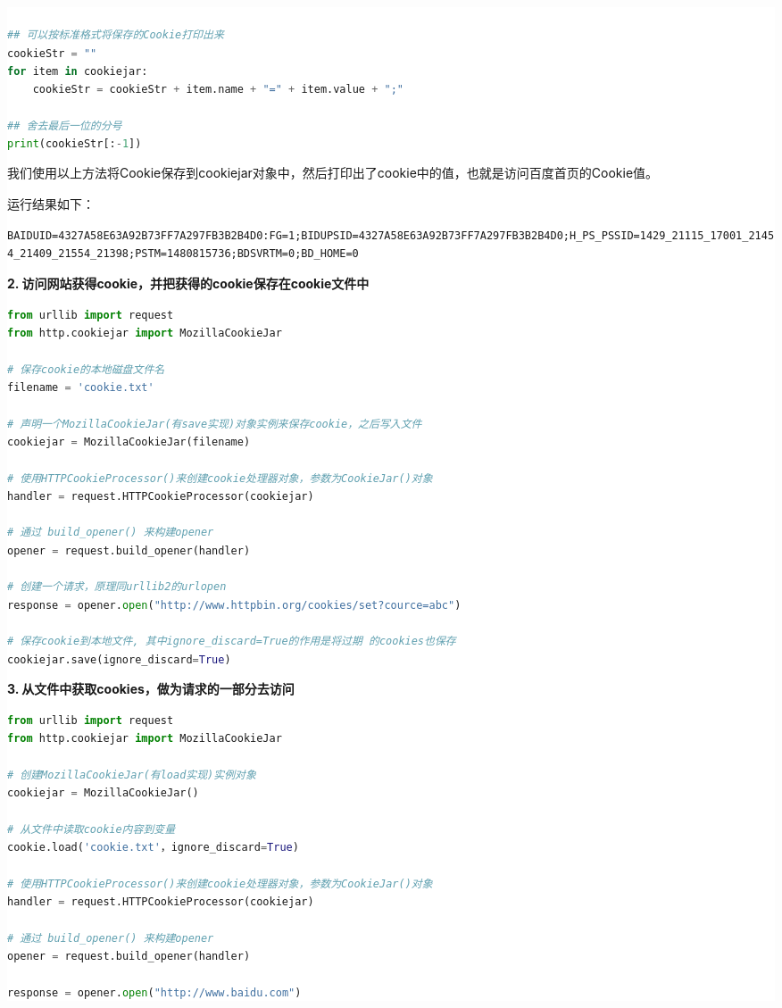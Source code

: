 ```python

## 可以按标准格式将保存的Cookie打印出来
cookieStr = ""
for item in cookiejar:
    cookieStr = cookieStr + item.name + "=" + item.value + ";"

## 舍去最后一位的分号
print(cookieStr[:-1])
```

我们使用以上方法将Cookie保存到cookiejar对象中，然后打印出了cookie中的值，也就是访问百度首页的Cookie值。

运行结果如下：
```
BAIDUID=4327A58E63A92B73FF7A297FB3B2B4D0:FG=1;BIDUPSID=4327A58E63A92B73FF7A297FB3B2B4D0;H_PS_PSSID=1429_21115_17001_21454_21409_21554_21398;PSTM=1480815736;BDSVRTM=0;BD_HOME=0
```

**2. 访问网站获得cookie，并把获得的cookie保存在cookie文件中**
```python
from urllib import request
from http.cookiejar import MozillaCookieJar

# 保存cookie的本地磁盘文件名
filename = 'cookie.txt'

# 声明一个MozillaCookieJar(有save实现)对象实例来保存cookie，之后写入文件
cookiejar = MozillaCookieJar(filename)

# 使用HTTPCookieProcessor()来创建cookie处理器对象，参数为CookieJar()对象
handler = request.HTTPCookieProcessor(cookiejar)

# 通过 build_opener() 来构建opener
opener = request.build_opener(handler)

# 创建一个请求，原理同urllib2的urlopen
response = opener.open("http://www.httpbin.org/cookies/set?cource=abc")

# 保存cookie到本地文件, 其中ignore_discard=True的作用是将过期 的cookies也保存
cookiejar.save(ignore_discard=True)
```

**3. 从文件中获取cookies，做为请求的一部分去访问**
```python
from urllib import request
from http.cookiejar import MozillaCookieJar

# 创建MozillaCookieJar(有load实现)实例对象
cookiejar = MozillaCookieJar()

# 从文件中读取cookie内容到变量
cookie.load('cookie.txt'，ignore_discard=True)

# 使用HTTPCookieProcessor()来创建cookie处理器对象，参数为CookieJar()对象
handler = request.HTTPCookieProcessor(cookiejar)

# 通过 build_opener() 来构建opener
opener = request.build_opener(handler)

response = opener.open("http://www.baidu.com")
```
